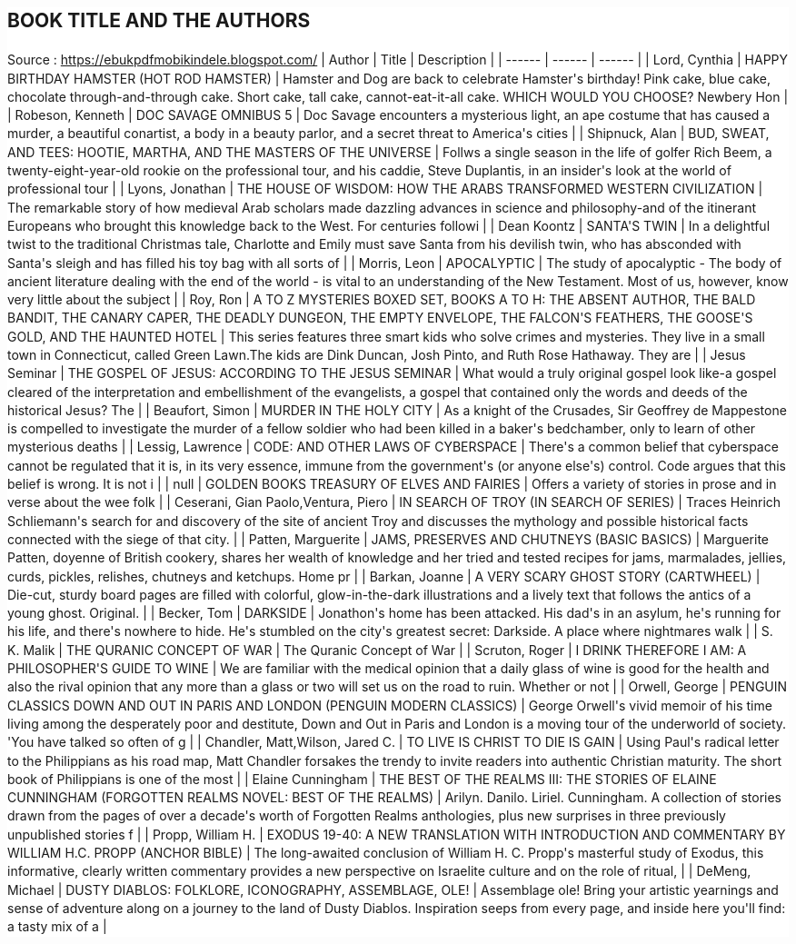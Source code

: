 ## BOOK TITLE AND THE AUTHORS
Source : https://ebukpdfmobikindele.blogspot.com/
| Author | Title | Description |
| ------ | ------ | ------ |
| Lord, Cynthia | HAPPY BIRTHDAY HAMSTER (HOT ROD HAMSTER) | Hamster and Dog are back to celebrate Hamster's birthday!  Pink cake, blue cake, chocolate through-and-through cake. Short cake, tall cake, cannot-eat-it-all cake. WHICH WOULD YOU CHOOSE?  Newbery Hon |
| Robeson, Kenneth | DOC SAVAGE OMNIBUS 5 | Doc Savage encounters a mysterious light, an ape costume that has caused a murder, a beautiful conartist, a body in a beauty parlor, and a secret threat to America's cities |
| Shipnuck, Alan | BUD, SWEAT, AND TEES: HOOTIE, MARTHA, AND THE MASTERS OF THE UNIVERSE | Follws a single season in the life of golfer Rich Beem, a twenty-eight-year-old rookie on the professional tour, and his caddie, Steve Duplantis, in an insider's look at the world of professional tour |
| Lyons, Jonathan | THE HOUSE OF WISDOM: HOW THE ARABS TRANSFORMED WESTERN CIVILIZATION |  The remarkable story of how medieval Arab scholars made dazzling advances in science and philosophy-and of the itinerant Europeans who brought this knowledge back to the West.   For centuries followi |
| Dean Koontz | SANTA'S TWIN | In a delightful twist to the traditional Christmas tale, Charlotte and Emily must save Santa from his devilish twin, who has absconded with Santa's sleigh and has filled his toy bag with all sorts of  |
| Morris, Leon | APOCALYPTIC | The study of apocalyptic - The body of ancient literature dealing with the end of the world - is vital to an understanding of the New Testament. Most of us, however, know very little about the subject |
| Roy, Ron | A TO Z MYSTERIES BOXED SET, BOOKS A TO H: THE ABSENT AUTHOR, THE BALD BANDIT, THE CANARY CAPER, THE DEADLY DUNGEON, THE EMPTY ENVELOPE, THE FALCON'S FEATHERS, THE GOOSE'S GOLD, AND THE HAUNTED HOTEL | This series features three smart kids who solve crimes and mysteries. They live in a small town in Connecticut, called Green Lawn.The kids are Dink Duncan, Josh Pinto, and Ruth Rose Hathaway. They are |
| Jesus Seminar | THE GOSPEL OF JESUS: ACCORDING TO THE JESUS SEMINAR | What would a truly original gospel look like-a gospel cleared of the interpretation and embellishment of the evangelists, a gospel that contained only the words and deeds of the historical Jesus? The  |
| Beaufort, Simon | MURDER IN THE HOLY CITY | As a knight of the Crusades, Sir Geoffrey de Mappestone is compelled to investigate the murder of a fellow soldier who had been killed in a baker's bedchamber, only to learn of other mysterious deaths |
| Lessig, Lawrence | CODE: AND OTHER LAWS OF CYBERSPACE | There's a common belief that cyberspace cannot be regulated that it is, in its very essence, immune from the government's (or anyone else's) control. Code argues that this belief is wrong. It is not i |
| null | GOLDEN BOOKS TREASURY OF ELVES AND FAIRIES | Offers a variety of stories in prose and in verse about the wee folk |
| Ceserani, Gian Paolo,Ventura, Piero | IN SEARCH OF TROY (IN SEARCH OF SERIES) | Traces Heinrich Schliemann's search for and discovery of the site of ancient Troy and discusses the mythology and possible historical facts connected with the siege of that city. |
| Patten, Marguerite | JAMS, PRESERVES AND CHUTNEYS (BASIC BASICS) | Marguerite Patten, doyenne of British cookery, shares her wealth of knowledge and her tried and tested recipes for jams, marmalades, jellies, curds, pickles, relishes, chutneys and ketchups.   Home pr |
| Barkan, Joanne | A VERY SCARY GHOST STORY (CARTWHEEL) | Die-cut, sturdy board pages are filled with colorful, glow-in-the-dark illustrations and a lively text that follows the antics of a young ghost. Original. |
| Becker, Tom | DARKSIDE | Jonathon's home has been attacked. His dad's in an asylum, he's running for his life, and there's nowhere to hide. He's stumbled on the city's greatest secret: Darkside. A place where nightmares walk  |
| S. K. Malik | THE QURANIC CONCEPT OF WAR | The Quranic Concept of War |
| Scruton, Roger | I DRINK THEREFORE I AM: A PHILOSOPHER'S GUIDE TO WINE |  We are familiar with the medical opinion that a daily glass of wine is good for the health and also the rival opinion that any more than a glass or two will set us on the road to ruin. Whether or not |
| Orwell, George | PENGUIN CLASSICS DOWN AND OUT IN PARIS AND LONDON (PENGUIN MODERN CLASSICS) | George Orwell's vivid memoir of his time living among the desperately poor and destitute, Down and Out in Paris and London is a moving tour of the underworld of society. 'You have talked so often of g |
| Chandler, Matt,Wilson, Jared C. | TO LIVE IS CHRIST TO DIE IS GAIN | Using Paul's radical letter to the Philippians as his road map, Matt Chandler forsakes the trendy to invite readers into authentic Christian maturity. The short book of Philippians is one of the most  |
| Elaine Cunningham | THE BEST OF THE REALMS III: THE STORIES OF ELAINE CUNNINGHAM (FORGOTTEN REALMS NOVEL: BEST OF THE REALMS) | Arilyn. Danilo. Liriel. Cunningham.  A collection of stories drawn from the pages of over a decade's worth of Forgotten Realms anthologies, plus new surprises in three previously unpublished stories f |
| Propp, William H. | EXODUS 19-40: A NEW TRANSLATION WITH INTRODUCTION AND COMMENTARY BY WILLIAM H.C. PROPP (ANCHOR BIBLE) |  The long-awaited conclusion of William H. C. Propp's masterful study of Exodus, this informative, clearly written commentary provides a new perspective on Israelite culture and on the role of ritual, |
| DeMeng, Michael | DUSTY DIABLOS: FOLKLORE, ICONOGRAPHY, ASSEMBLAGE, OLE! |  Assemblage ole!  Bring your artistic yearnings and sense of adventure along on a journey to the land of Dusty Diablos. Inspiration seeps from every page, and inside here you'll find: a tasty mix of a |